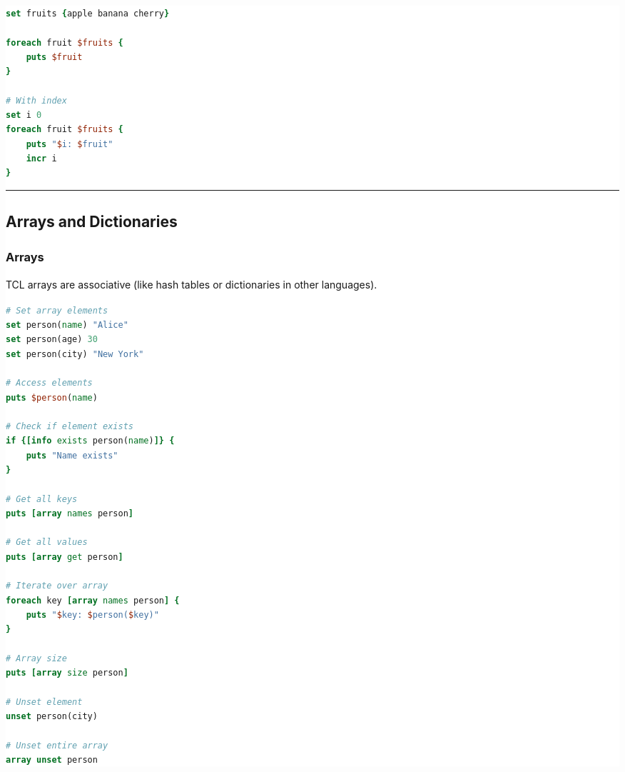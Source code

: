 ```tcl
set fruits {apple banana cherry}

foreach fruit $fruits {
    puts $fruit
}

# With index
set i 0
foreach fruit $fruits {
    puts "$i: $fruit"
    incr i
}
```

---

## Arrays and Dictionaries

### Arrays

TCL arrays are associative (like hash tables or dictionaries in other languages).

```tcl
# Set array elements
set person(name) "Alice"
set person(age) 30
set person(city) "New York"

# Access elements
puts $person(name)

# Check if element exists
if {[info exists person(name)]} {
    puts "Name exists"
}

# Get all keys
puts [array names person]

# Get all values
puts [array get person]

# Iterate over array
foreach key [array names person] {
    puts "$key: $person($key)"
}

# Array size
puts [array size person]

# Unset element
unset person(city)

# Unset entire array
array unset person
```
